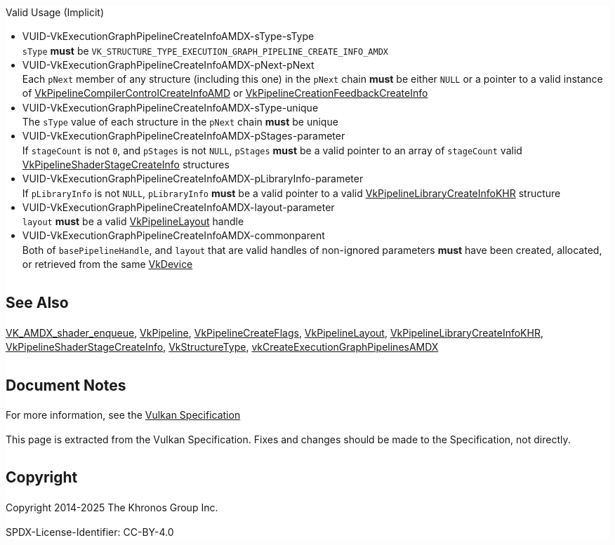 Valid Usage (Implicit)

- [](#VUID-VkExecutionGraphPipelineCreateInfoAMDX-sType-sType)VUID-VkExecutionGraphPipelineCreateInfoAMDX-sType-sType  
  `sType` **must** be `VK_STRUCTURE_TYPE_EXECUTION_GRAPH_PIPELINE_CREATE_INFO_AMDX`
- [](#VUID-VkExecutionGraphPipelineCreateInfoAMDX-pNext-pNext)VUID-VkExecutionGraphPipelineCreateInfoAMDX-pNext-pNext  
  Each `pNext` member of any structure (including this one) in the `pNext` chain **must** be either `NULL` or a pointer to a valid instance of [VkPipelineCompilerControlCreateInfoAMD](https://registry.khronos.org/vulkan/specs/latest/man/html/VkPipelineCompilerControlCreateInfoAMD.html) or [VkPipelineCreationFeedbackCreateInfo](https://registry.khronos.org/vulkan/specs/latest/man/html/VkPipelineCreationFeedbackCreateInfo.html)
- [](#VUID-VkExecutionGraphPipelineCreateInfoAMDX-sType-unique)VUID-VkExecutionGraphPipelineCreateInfoAMDX-sType-unique  
  The `sType` value of each structure in the `pNext` chain **must** be unique
- [](#VUID-VkExecutionGraphPipelineCreateInfoAMDX-pStages-parameter)VUID-VkExecutionGraphPipelineCreateInfoAMDX-pStages-parameter  
  If `stageCount` is not `0`, and `pStages` is not `NULL`, `pStages` **must** be a valid pointer to an array of `stageCount` valid [VkPipelineShaderStageCreateInfo](https://registry.khronos.org/vulkan/specs/latest/man/html/VkPipelineShaderStageCreateInfo.html) structures
- [](#VUID-VkExecutionGraphPipelineCreateInfoAMDX-pLibraryInfo-parameter)VUID-VkExecutionGraphPipelineCreateInfoAMDX-pLibraryInfo-parameter  
  If `pLibraryInfo` is not `NULL`, `pLibraryInfo` **must** be a valid pointer to a valid [VkPipelineLibraryCreateInfoKHR](https://registry.khronos.org/vulkan/specs/latest/man/html/VkPipelineLibraryCreateInfoKHR.html) structure
- [](#VUID-VkExecutionGraphPipelineCreateInfoAMDX-layout-parameter)VUID-VkExecutionGraphPipelineCreateInfoAMDX-layout-parameter  
  `layout` **must** be a valid [VkPipelineLayout](https://registry.khronos.org/vulkan/specs/latest/man/html/VkPipelineLayout.html) handle
- [](#VUID-VkExecutionGraphPipelineCreateInfoAMDX-commonparent)VUID-VkExecutionGraphPipelineCreateInfoAMDX-commonparent  
  Both of `basePipelineHandle`, and `layout` that are valid handles of non-ignored parameters **must** have been created, allocated, or retrieved from the same [VkDevice](https://registry.khronos.org/vulkan/specs/latest/man/html/VkDevice.html)

## [](#_see_also)See Also

[VK\_AMDX\_shader\_enqueue](https://registry.khronos.org/vulkan/specs/latest/man/html/VK_AMDX_shader_enqueue.html), [VkPipeline](https://registry.khronos.org/vulkan/specs/latest/man/html/VkPipeline.html), [VkPipelineCreateFlags](https://registry.khronos.org/vulkan/specs/latest/man/html/VkPipelineCreateFlags.html), [VkPipelineLayout](https://registry.khronos.org/vulkan/specs/latest/man/html/VkPipelineLayout.html), [VkPipelineLibraryCreateInfoKHR](https://registry.khronos.org/vulkan/specs/latest/man/html/VkPipelineLibraryCreateInfoKHR.html), [VkPipelineShaderStageCreateInfo](https://registry.khronos.org/vulkan/specs/latest/man/html/VkPipelineShaderStageCreateInfo.html), [VkStructureType](https://registry.khronos.org/vulkan/specs/latest/man/html/VkStructureType.html), [vkCreateExecutionGraphPipelinesAMDX](https://registry.khronos.org/vulkan/specs/latest/man/html/vkCreateExecutionGraphPipelinesAMDX.html)

## [](#_document_notes)Document Notes

For more information, see the [Vulkan Specification](https://registry.khronos.org/vulkan/specs/latest/html/vkspec.html#VkExecutionGraphPipelineCreateInfoAMDX)

This page is extracted from the Vulkan Specification. Fixes and changes should be made to the Specification, not directly.

## [](#_copyright)Copyright

Copyright 2014-2025 The Khronos Group Inc.

SPDX-License-Identifier: CC-BY-4.0
